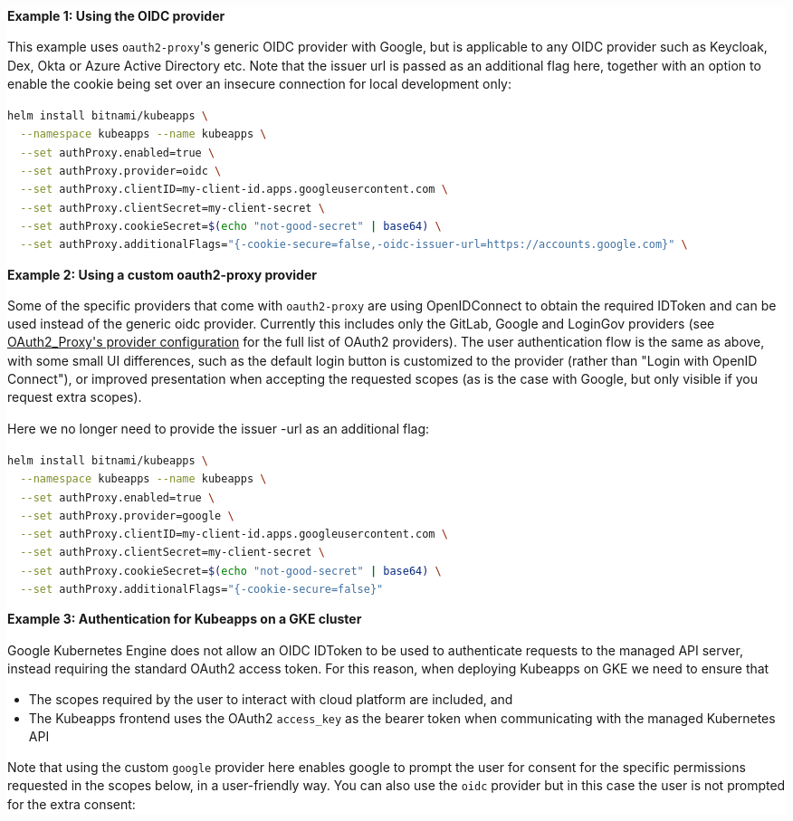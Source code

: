 **Example 1: Using the OIDC provider**

This example uses `oauth2-proxy`'s generic OIDC provider with Google, but is applicable to any OIDC provider such as Keycloak, Dex, Okta or Azure Active Directory etc. Note that the issuer url is passed as an additional flag here, together with an option to enable the cookie being set over an insecure connection for local development only:

```bash
helm install bitnami/kubeapps \
  --namespace kubeapps --name kubeapps \
  --set authProxy.enabled=true \
  --set authProxy.provider=oidc \
  --set authProxy.clientID=my-client-id.apps.googleusercontent.com \
  --set authProxy.clientSecret=my-client-secret \
  --set authProxy.cookieSecret=$(echo "not-good-secret" | base64) \
  --set authProxy.additionalFlags="{-cookie-secure=false,-oidc-issuer-url=https://accounts.google.com}" \
```

**Example 2: Using a custom oauth2-proxy provider**

Some of the specific providers that come with `oauth2-proxy` are using OpenIDConnect to obtain the required IDToken and can be used instead of the generic oidc provider. Currently this includes only the GitLab, Google and LoginGov providers (see [OAuth2_Proxy's provider configuration](https://pusher.github.io/oauth2_proxy/auth-configuration) for the full list of OAuth2 providers). The user authentication flow is the same as above, with some small UI differences, such as the default login button is customized to the provider (rather than "Login with OpenID Connect"), or improved presentation when accepting the requested scopes (as is the case with Google, but only visible if you request extra scopes).

Here we no longer need to provide the issuer -url as an additional flag:

```bash
helm install bitnami/kubeapps \
  --namespace kubeapps --name kubeapps \
  --set authProxy.enabled=true \
  --set authProxy.provider=google \
  --set authProxy.clientID=my-client-id.apps.googleusercontent.com \
  --set authProxy.clientSecret=my-client-secret \
  --set authProxy.cookieSecret=$(echo "not-good-secret" | base64) \
  --set authProxy.additionalFlags="{-cookie-secure=false}"
```

**Example 3: Authentication for Kubeapps on a GKE cluster**

Google Kubernetes Engine does not allow an OIDC IDToken to be used to authenticate requests to the managed API server, instead requiring the standard OAuth2 access token.
For this reason, when deploying Kubeapps on GKE we need to ensure that

* The scopes required by the user to interact with cloud platform are included, and
* The Kubeapps frontend uses the OAuth2 `access_key` as the bearer token when communicating with the managed Kubernetes API

Note that using the custom `google` provider here enables google to prompt the user for consent for the specific permissions requested in the scopes below, in a user-friendly way. You can also use the `oidc` provider but in this case the user is not prompted for the extra consent:
